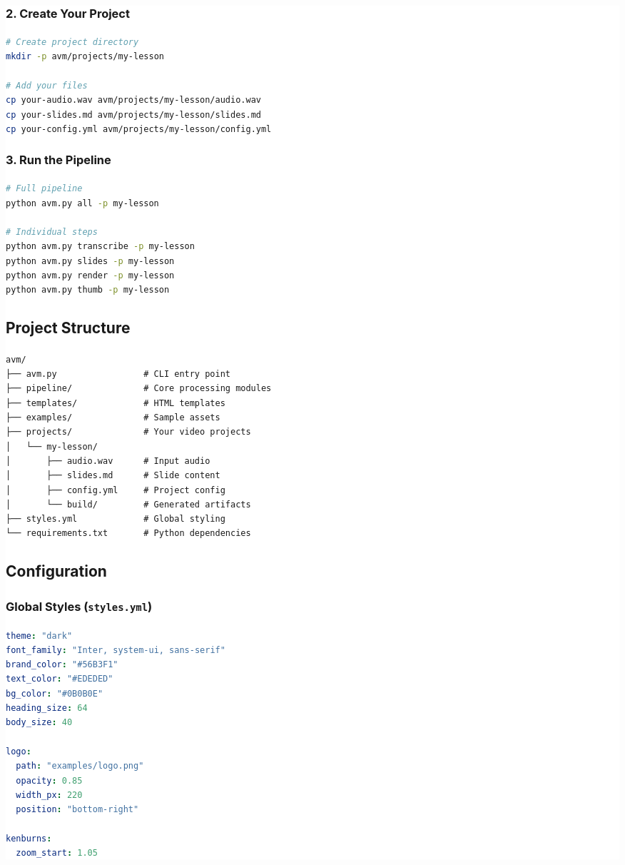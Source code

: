 ### 2. Create Your Project

```bash
# Create project directory
mkdir -p avm/projects/my-lesson

# Add your files
cp your-audio.wav avm/projects/my-lesson/audio.wav
cp your-slides.md avm/projects/my-lesson/slides.md
cp your-config.yml avm/projects/my-lesson/config.yml
```

### 3. Run the Pipeline

```bash
# Full pipeline
python avm.py all -p my-lesson

# Individual steps
python avm.py transcribe -p my-lesson
python avm.py slides -p my-lesson
python avm.py render -p my-lesson
python avm.py thumb -p my-lesson
```

## Project Structure

```
avm/
├── avm.py                 # CLI entry point
├── pipeline/              # Core processing modules
├── templates/             # HTML templates
├── examples/              # Sample assets
├── projects/              # Your video projects
│   └── my-lesson/
│       ├── audio.wav      # Input audio
│       ├── slides.md      # Slide content
│       ├── config.yml     # Project config
│       └── build/         # Generated artifacts
├── styles.yml             # Global styling
└── requirements.txt       # Python dependencies
```

## Configuration

### Global Styles (`styles.yml`)

```yaml
theme: "dark"
font_family: "Inter, system-ui, sans-serif"
brand_color: "#56B3F1"
text_color: "#EDEDED"
bg_color: "#0B0B0E"
heading_size: 64
body_size: 40

logo:
  path: "examples/logo.png"
  opacity: 0.85
  width_px: 220
  position: "bottom-right"

kenburns:
  zoom_start: 1.05
```